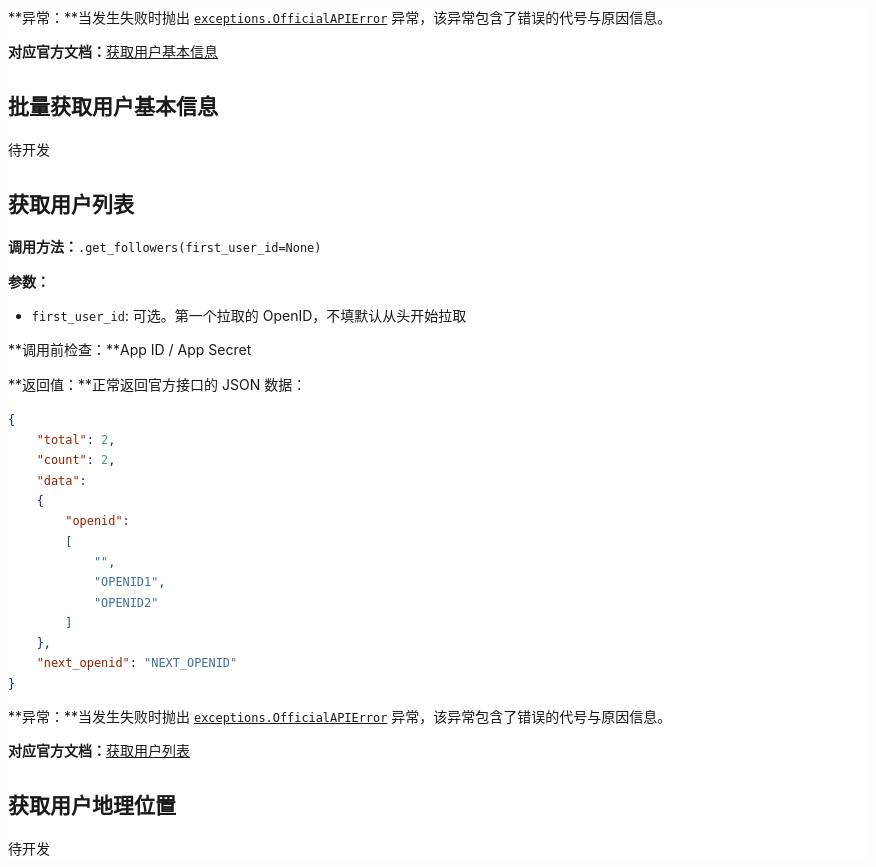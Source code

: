 **异常：**当发生失败时抛出 [`exceptions.OfficialAPIError`](/api/exception.md#officialapierror) 异常，该异常包含了错误的代号与原因信息。

**对应官方文档：**[获取用户基本信息](http://mp.weixin.qq.com/wiki/1/8a5ce6257f1d3b2afb20f83e72b72ce9.html)

## 批量获取用户基本信息

待开发

## 获取用户列表

**调用方法：**`.get_followers(first_user_id=None)`

**参数：**

* `first_user_id`: 可选。第一个拉取的 OpenID，不填默认从头开始拉取

**调用前检查：**App ID / App Secret

**返回值：**正常返回官方接口的 JSON 数据：

```json
{
    "total": 2,
    "count": 2,
    "data":
    {
        "openid":
        [
            "",
            "OPENID1",
            "OPENID2"
        ]
    },
    "next_openid": "NEXT_OPENID"
}
```

**异常：**当发生失败时抛出 [`exceptions.OfficialAPIError`](/api/exception.md#officialapierror) 异常，该异常包含了错误的代号与原因信息。

**对应官方文档：**[获取用户列表](http://mp.weixin.qq.com/wiki/12/54773ff6da7b8bdc95b7d2667d84b1d4.html)

## 获取用户地理位置

待开发


